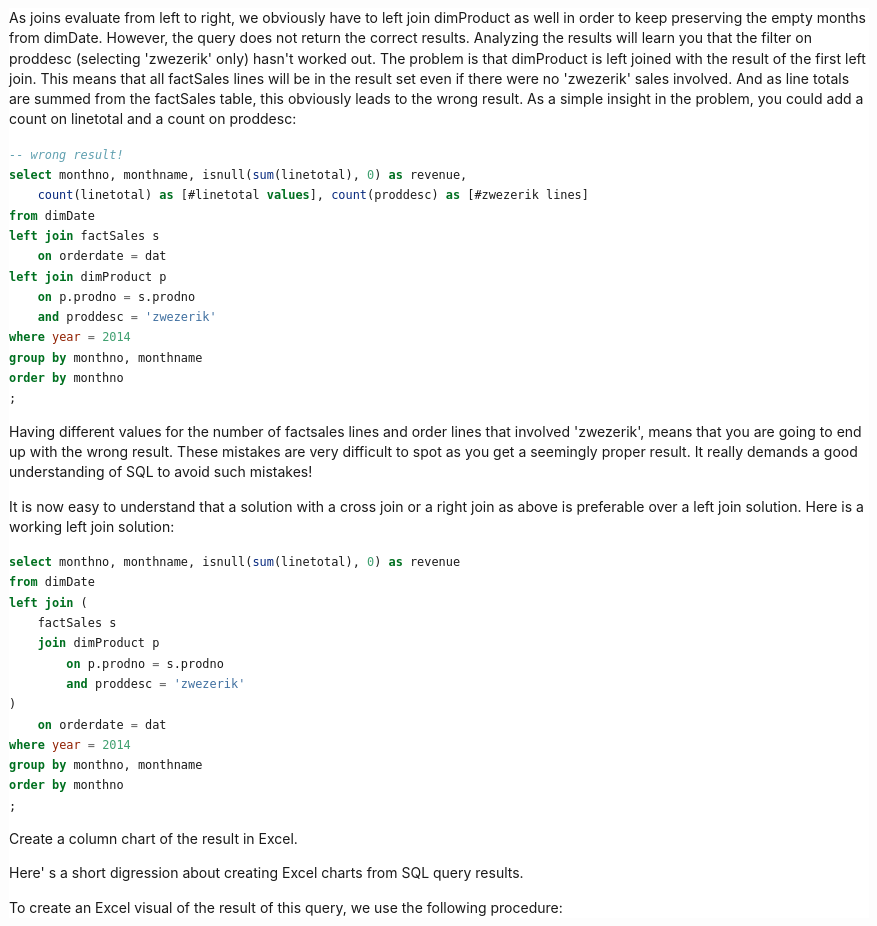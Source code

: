 As joins evaluate from left to right, we obviously have to left join dimProduct as well in order to keep preserving the empty months from dimDate. However, the query does not return the correct results. Analyzing the results will learn you that the filter on proddesc (selecting 'zwezerik' only) hasn't worked out. The problem is that dimProduct is left joined with the result of the first left join. This means that all factSales lines will be in the result set even if there were no 'zwezerik' sales involved. And as line totals are summed from the factSales table, this obviously leads to the wrong result. As a simple insight in the problem, you could add a count on linetotal and a count on proddesc:

```sql
-- wrong result!
select monthno, monthname, isnull(sum(linetotal), 0) as revenue,
    count(linetotal) as [#linetotal values], count(proddesc) as [#zwezerik lines]
from dimDate
left join factSales s
    on orderdate = dat
left join dimProduct p
    on p.prodno = s.prodno
    and proddesc = 'zwezerik'
where year = 2014
group by monthno, monthname
order by monthno
;
```

Having different values for the number of factsales lines and order lines that involved 'zwezerik', means that you are going to end up with the wrong result. These mistakes are very difficult to spot as you get a seemingly proper result. It really demands a good understanding of SQL to avoid such mistakes!

It is now easy to understand that a solution with a cross join or a right join as above is preferable over a left join solution. Here is a working left join solution:

```sql
select monthno, monthname, isnull(sum(linetotal), 0) as revenue
from dimDate
left join (
    factSales s
    join dimProduct p
        on p.prodno = s.prodno
        and proddesc = 'zwezerik'
)
    on orderdate = dat
where year = 2014
group by monthno, monthname
order by monthno
;
```

Create a column chart of the result in Excel.

Here' s a short digression about creating Excel charts from SQL query results.

To create an Excel visual of the result of this query, we use the following procedure:
